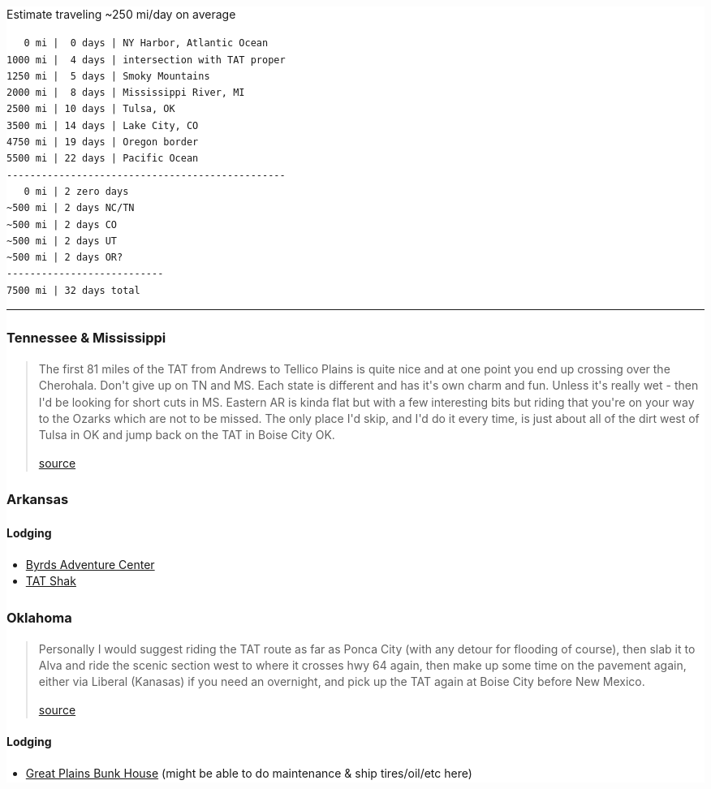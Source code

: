 Estimate traveling ~250 mi/day on average

```
   0 mi |  0 days | NY Harbor, Atlantic Ocean
1000 mi |  4 days | intersection with TAT proper
1250 mi |  5 days | Smoky Mountains
2000 mi |  8 days | Mississippi River, MI
2500 mi | 10 days | Tulsa, OK
3500 mi | 14 days | Lake City, CO
4750 mi | 19 days | Oregon border
5500 mi | 22 days | Pacific Ocean
------------------------------------------------
   0 mi | 2 zero days
~500 mi | 2 days NC/TN
~500 mi | 2 days CO
~500 mi | 2 days UT
~500 mi | 2 days OR?
---------------------------
7500 mi | 32 days total
```

---

### Tennessee & Mississippi

> The first 81 miles of the TAT from Andrews to Tellico Plains is quite nice and at one point you end up crossing over the Cherohala. Don't give up on TN and MS. Each state is different and has it's own charm and fun. Unless it's really wet - then I'd be looking for short cuts in MS. Eastern AR is kinda flat but with a few interesting bits but riding that you're on your way to the Ozarks which are not to be missed. The only place I'd skip, and I'd do it every time, is just about all of the dirt west of Tulsa in OK and jump back on the TAT in Boise City OK.
>
> [source][29]

### Arkansas

#### Lodging

- [Byrds Adventure Center][7]
- [TAT Shak][8]

### Oklahoma

> Personally I would suggest riding the TAT route as far as Ponca City (with any detour for flooding of course), then slab it to Alva and ride the scenic section west to where it crosses hwy 64 again, then make up some time on the pavement again, either via Liberal (Kanasas) if you need an overnight, and pick up the TAT again at Boise City before New Mexico.
>
> [source][30]

#### Lodging

- [Great Plains Bunk House][11] (might be able to do maintenance & ship tires/oil/etc here)


[1]: http://advrider.com/index.php?threads/tat-2018-roll-call.1315591/
[2]: http://advrider.com/index.php?threads/ktm-690-troubleshooting-guide.1029084/
[7]: https://byrdsadventurecenter.com/
[8]: http://www.tat-shak.com/
[11]: http://www.okbunkhouse.com/
[12]: http://www.bushducks.com/tripreps/passopen.htm
[13]: https://www.youtube.com/watch?v=jP50pvIqHKY
[14]: http://www.dangerousroads.org/north-america/usa/4418-tincup-pass.html
[15]: http://www.dangerousroads.org/north-america/usa/953-tomichi-pass-trail-usa.html
[16]: http://www.dangerousroads.org/north-america/usa/3816-hancock-pass.html
[17]: http://advrider.com/index.php?threads/my-first-adventure-ride-the-tat.1077645/page-3#post-27165845
[18]: https://www.nps.gov/cany/planyourvisit/whiterimroad.htm
[19]: https://www.reddit.com/r/Dualsport/comments/7ubozy/bestmost_beautiful_off_road_places_youve_ridden/dtjrnow/
[20]: http://3stephideaway.com/
[22]: http://advrider.com/index.php?threads/ktm-690-efi-2008-2013-idiots-guide.931664/
[26]: http://advrider.com/index.php?threads/look-ma-no-home-a-one-way-ditch-everything-and-start-over-tat-odyssey.1090803/page-11#post-27730506
[27]: http://www.theravensresthostel.com/
[28]: http://www.funtransport.com/
[29]: http://advrider.com/index.php?threads/gpskevin-sections-per-day.1159575/
[30]: http://advrider.com/index.php?threads/my-first-adventure-ride-the-tat.1077645/page-3#post-27163745
[31]: http://advrider.com/index.php?threads/earliest-you-can-start-the-tat.1238572/#post-32736052
[34]: http://advrider.com/index.php?threads/the-toolkit-thread.262998
[35]: http://advrider.com/index.php?threads/2018-tat-planning.1204056/
[36]: http://advrider.com/index.php?threads/low-tech-trans-america-trail-2016.1176118/
[37]: http://advrider.com/index.php?threads/my-first-adventure-ride-the-tat.1077645/
[38]: http://advrider.com/index.php?threads/%E2%80%9Cfancy%E2%80%9D-rides-the-tat-%E2%80%93-post-grad-school-decompression-trip.1146920/
[39]: http://advrider.com/index.php?threads/tat-difference-between-sam-and-gpskevin.926004/page-15
[40]: https://advrider.com/index.php?threads/tat-2017-roll-call.1212976/
[41]: http://advrider.com/index.php?threads/2017-tat-planning.1184330/
[45]: http://www.transamtrail.com/
[46]: http://www.gpskevinadventurerides.com/trans-america-trail
[47]: http://www.tattracks.com/
[48]: http://beachconnection.net/news/drivebeach043014_1014.php
[49]: https://visittheoregoncoast.com/activities/camping/
[50]: http://www.taylorparktradingpost.com/
[51]: https://inciweb.nwcg.gov/
[52]: https://www.nps.gov/cany/planyourvisit/dayusepermits.htm
[53]: https://advrider.com/index.php?threads/tent-space-map.776925/
[54]: http://trailtaker.com
[55]: https://www.trailsoffroad.com
[56]: https://advtracks.online
